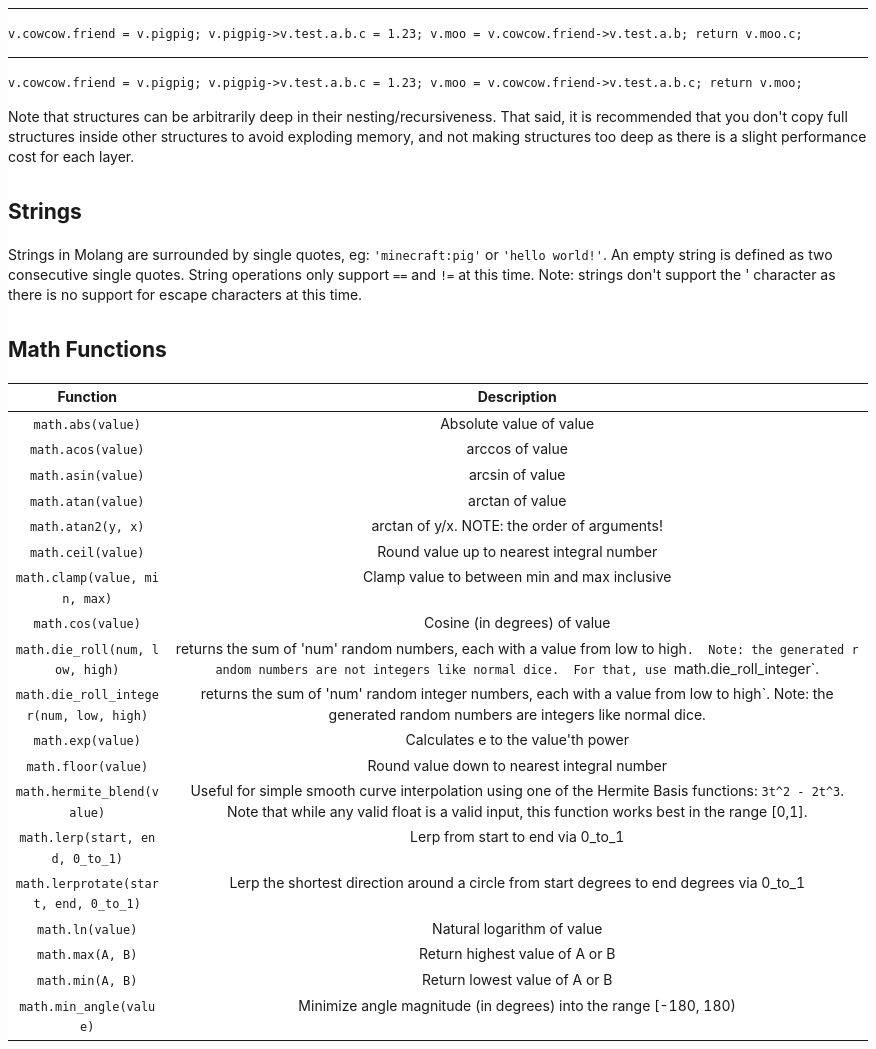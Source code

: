****
```
v.cowcow.friend = v.pigpig; v.pigpig->v.test.a.b.c = 1.23; v.moo = v.cowcow.friend->v.test.a.b; return v.moo.c;
```

****
```
v.cowcow.friend = v.pigpig; v.pigpig->v.test.a.b.c = 1.23; v.moo = v.cowcow.friend->v.test.a.b.c; return v.moo;
```



Note that structures can be arbitrarily deep in their nesting/recursiveness.  That said, it is recommended that you don't copy full structures inside other structures to avoid exploding memory, and not making structures too deep as there is a slight performance cost for each layer.



## Strings

Strings in Molang are surrounded by single quotes, eg: `'minecraft:pig'` or `'hello world!'`. An empty string is defined as two consecutive single quotes.  String operations only support `==` and `!=` at this time.
Note: strings don't support the ' character as there is no support for escape characters at this time.




## Math Functions

| Function| Description |
|:-----------:|:-----------:|
| `math.abs(value)`| Absolute value of value |
| `math.acos(value)`| arccos of value |
| `math.asin(value)`| arcsin of value |
| `math.atan(value)`| arctan of value |
| `math.atan2(y, x)`| arctan of y/x.  NOTE: the order of arguments! |
| `math.ceil(value)`| Round value up to nearest integral number |
| `math.clamp(value, min, max)`| Clamp value to between min and max inclusive |
| `math.cos(value)`| Cosine (in degrees) of value |
| `math.die_roll(num, low, high)`| returns the sum of 'num' random numbers, each with a value from low to high`.  Note: the generated random numbers are not integers like normal dice.  For that, use `math.die_roll_integer`. |
| `math.die_roll_integer(num, low, high)`| returns the sum of 'num' random integer numbers, each with a value from low to high`.  Note: the generated random numbers are integers like normal dice. |
| `math.exp(value)`| Calculates e to the value'th power |
| `math.floor(value)`| Round value down to nearest integral number |
| `math.hermite_blend(value)`| Useful for simple smooth curve interpolation using one of the Hermite Basis functions: `3t^2 - 2t^3`.  Note that while any valid float is a valid input, this function works best in the range [0,1]. |
| `math.lerp(start, end, 0_to_1)`| Lerp from start to end via 0_to_1 |
| `math.lerprotate(start, end, 0_to_1)`| Lerp the shortest direction around a circle from start degrees to end degrees via 0_to_1 |
| `math.ln(value)`| Natural logarithm of value |
| `math.max(A, B)`| Return highest value of A or B |
| `math.min(A, B)`| Return lowest value of A or B |
| `math.min_angle(value)`| Minimize angle magnitude (in degrees) into the range [-180, 180) |